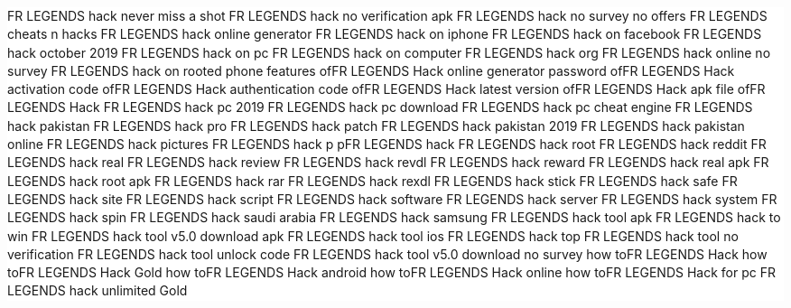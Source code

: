 FR LEGENDS hack never miss a shot
FR LEGENDS hack no verification apk
FR LEGENDS hack no survey no offers
FR LEGENDS cheats n hacks
FR LEGENDS hack online generator
FR LEGENDS hack on iphone
FR LEGENDS hack on facebook
FR LEGENDS hack october 2019
FR LEGENDS hack on pc
FR LEGENDS hack on computer
FR LEGENDS hack org
FR LEGENDS hack online no survey
FR LEGENDS hack on rooted phone
features ofFR LEGENDS Hack online generator
password ofFR LEGENDS Hack
activation code ofFR LEGENDS Hack
authentication code ofFR LEGENDS Hack
latest version ofFR LEGENDS Hack
apk file ofFR LEGENDS Hack
FR LEGENDS hack pc 2019
FR LEGENDS hack pc download
FR LEGENDS hack pc cheat engine
FR LEGENDS hack pakistan
FR LEGENDS hack pro
FR LEGENDS hack patch
FR LEGENDS hack pakistan 2019
FR LEGENDS hack pakistan online
FR LEGENDS hack pictures
FR LEGENDS hack p
pFR LEGENDS hack
FR LEGENDS hack root
FR LEGENDS hack reddit
FR LEGENDS hack real
FR LEGENDS hack review
FR LEGENDS hack revdl
FR LEGENDS hack reward
FR LEGENDS hack real apk
FR LEGENDS hack root apk
FR LEGENDS hack rar
FR LEGENDS hack rexdl
FR LEGENDS hack stick
FR LEGENDS hack safe
FR LEGENDS hack site
FR LEGENDS hack script
FR LEGENDS hack software
FR LEGENDS hack server
FR LEGENDS hack system
FR LEGENDS hack spin
FR LEGENDS hack saudi arabia
FR LEGENDS hack samsung
FR LEGENDS hack tool apk
FR LEGENDS hack to win
FR LEGENDS hack tool v5.0 download apk
FR LEGENDS hack tool ios
FR LEGENDS hack top
FR LEGENDS hack tool no verification
FR LEGENDS hack tool unlock code
FR LEGENDS hack tool v5.0 download no survey
how toFR LEGENDS Hack
how toFR LEGENDS Hack Gold
how toFR LEGENDS Hack android
how toFR LEGENDS Hack online
how toFR LEGENDS Hack for pc
FR LEGENDS hack unlimited Gold
